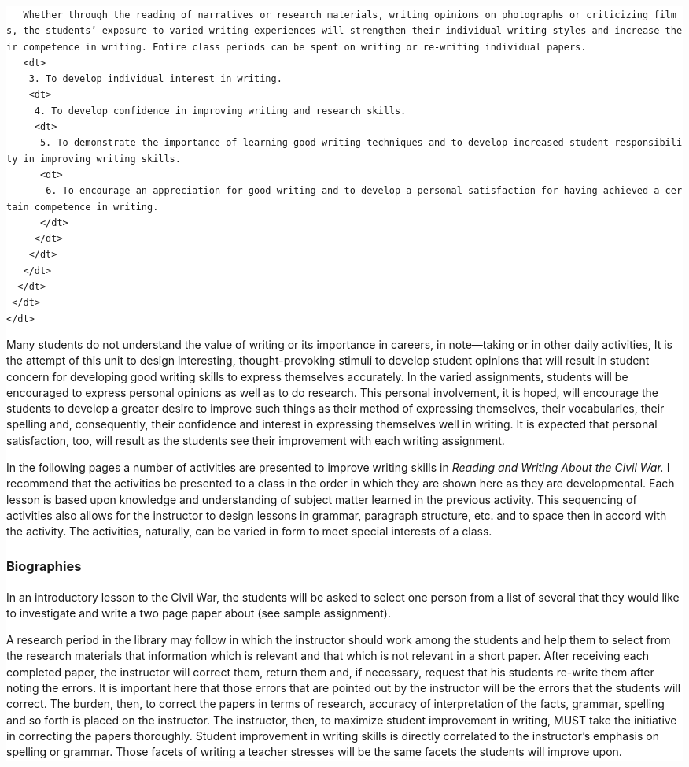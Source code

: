        Whether through the reading of narratives or research materials, writing opinions on photographs or criticizing films, the students’ exposure to varied writing experiences will strengthen their individual writing styles and increase their competence in writing. Entire class periods can be spent on writing or re-writing individual papers.
       <dt>
        3. To develop individual interest in writing.
        <dt>
         4. To develop confidence in improving writing and research skills.
         <dt>
          5. To demonstrate the importance of learning good writing techniques and to develop increased student responsibility in improving writing skills.
          <dt>
           6. To encourage an appreciation for good writing and to develop a personal satisfaction for having achieved a certain competence in writing.
          </dt>
         </dt>
        </dt>
       </dt>
      </dt>
     </dt>
    </dt>
   </dt>
  </dl>
 </blockquote>
 Many students do not understand the value of writing or its importance in careers, in note—taking or in other daily activities, It is the attempt of this unit to design interesting, thought-provoking stimuli to develop student opinions that will result in student concern for developing good writing skills to express themselves accurately. In the varied assignments, students will be encouraged to express personal opinions as well as to do research. This personal involvement, it is hoped, will encourage the students to develop a greater desire to improve such things as their method of expressing themselves, their vocabularies, their spelling and, consequently, their confidence and interest in expressing themselves well in writing. It is expected that personal satisfaction, too, will result as the students see their improvement with each writing assignment.
 <p>
  In the following pages a number of activities are presented to improve writing skills in
  <i>
   Reading and Writing About the Civil War.
  </i>
  I recommend that the activities be presented to a class in the order in which they are shown here as they are developmental. Each lesson is based upon knowledge and understanding of subject matter learned in the previous activity. This sequencing of activities also allows for the instructor to design lessons in grammar, paragraph structure, etc. and to space then in accord with the activity. The activities, naturally, can be varied in form to meet special interests of a class.
 </p>
<h3>
  Biographies
 </h3>
 In an introductory lesson to the Civil War, the students will be asked to select one person from a list of several that they would like to investigate and write a two page paper about (see sample assignment).
 <p>
  A research period in the library may follow in which the instructor should work among the students and help them to select from the research materials that information which is relevant and that which is not relevant in a short paper. After receiving each completed paper, the instructor will correct them, return them and, if necessary, request that his students re-write them after noting the errors. It is important here that those errors that are pointed out by the instructor will be the errors that the students will correct. The burden, then, to correct the papers in terms of research, accuracy of interpretation of the facts, grammar, spelling and so forth is placed on the instructor. The instructor, then, to maximize student improvement in writing, MUST take the initiative in correcting the papers thoroughly. Student improvement in writing skills is directly correlated to the instructor’s emphasis on spelling or grammar. Those facets of writing a teacher stresses will be the same facets the students will improve upon.
 </p>
<h3>